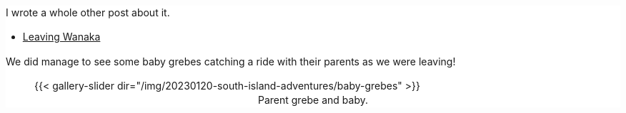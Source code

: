 I wrote a whole other post about it. 

* [Leaving Wanaka](/post/20221231-leaving-wanaka)

We did manage to see some baby grebes catching a ride with their parents as we were leaving!

<figure>
{{< gallery-slider dir="/img/20230120-south-island-adventures/baby-grebes" >}}
<figcaption style="text-align:center">Parent grebe and baby.</figcaption>
</figure>

